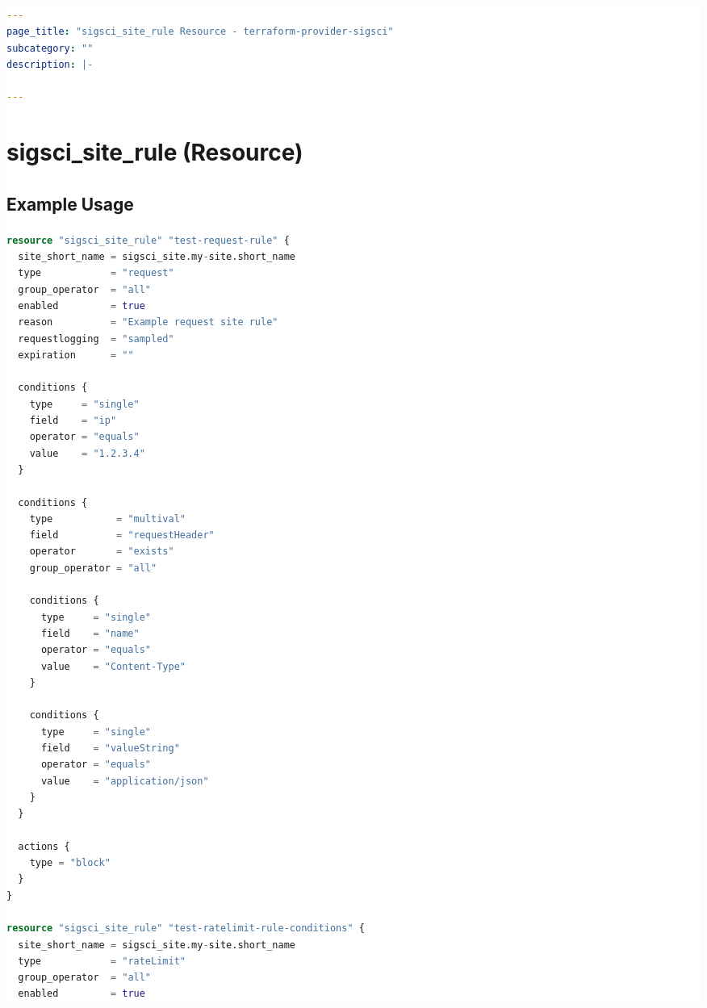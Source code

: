 ```yaml
---
page_title: "sigsci_site_rule Resource - terraform-provider-sigsci"
subcategory: ""
description: |-
  
---
```


# sigsci_site_rule (Resource)



## Example Usage

```terraform
resource "sigsci_site_rule" "test-request-rule" {
  site_short_name = sigsci_site.my-site.short_name
  type            = "request"
  group_operator  = "all"
  enabled         = true
  reason          = "Example request site rule"
  requestlogging  = "sampled"
  expiration      = ""

  conditions {
    type     = "single"
    field    = "ip"
    operator = "equals"
    value    = "1.2.3.4"
  }

  conditions {
    type           = "multival"
    field          = "requestHeader"
    operator       = "exists"
    group_operator = "all"

    conditions {
      type     = "single"
      field    = "name"
      operator = "equals"
      value    = "Content-Type"
    }

    conditions {
      type     = "single"
      field    = "valueString"
      operator = "equals"
      value    = "application/json"
    }
  }

  actions {
    type = "block"
  }
}

resource "sigsci_site_rule" "test-ratelimit-rule-conditions" {
  site_short_name = sigsci_site.my-site.short_name
  type            = "rateLimit"
  group_operator  = "all"
  enabled         = true
```